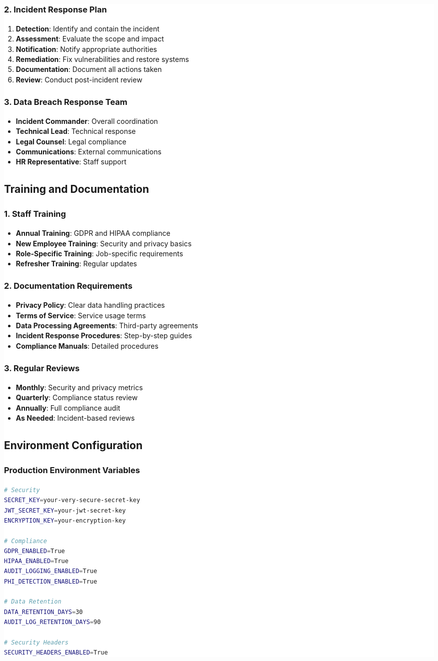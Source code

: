 ### 2. Incident Response Plan

1. **Detection**: Identify and contain the incident
2. **Assessment**: Evaluate the scope and impact
3. **Notification**: Notify appropriate authorities
4. **Remediation**: Fix vulnerabilities and restore systems
5. **Documentation**: Document all actions taken
6. **Review**: Conduct post-incident review

### 3. Data Breach Response Team

- **Incident Commander**: Overall coordination
- **Technical Lead**: Technical response
- **Legal Counsel**: Legal compliance
- **Communications**: External communications
- **HR Representative**: Staff support

## Training and Documentation

### 1. Staff Training

- **Annual Training**: GDPR and HIPAA compliance
- **New Employee Training**: Security and privacy basics
- **Role-Specific Training**: Job-specific requirements
- **Refresher Training**: Regular updates

### 2. Documentation Requirements

- **Privacy Policy**: Clear data handling practices
- **Terms of Service**: Service usage terms
- **Data Processing Agreements**: Third-party agreements
- **Incident Response Procedures**: Step-by-step guides
- **Compliance Manuals**: Detailed procedures

### 3. Regular Reviews

- **Monthly**: Security and privacy metrics
- **Quarterly**: Compliance status review
- **Annually**: Full compliance audit
- **As Needed**: Incident-based reviews

## Environment Configuration

### Production Environment Variables

```bash
# Security
SECRET_KEY=your-very-secure-secret-key
JWT_SECRET_KEY=your-jwt-secret-key
ENCRYPTION_KEY=your-encryption-key

# Compliance
GDPR_ENABLED=True
HIPAA_ENABLED=True
AUDIT_LOGGING_ENABLED=True
PHI_DETECTION_ENABLED=True

# Data Retention
DATA_RETENTION_DAYS=30
AUDIT_LOG_RETENTION_DAYS=90

# Security Headers
SECURITY_HEADERS_ENABLED=True
```
